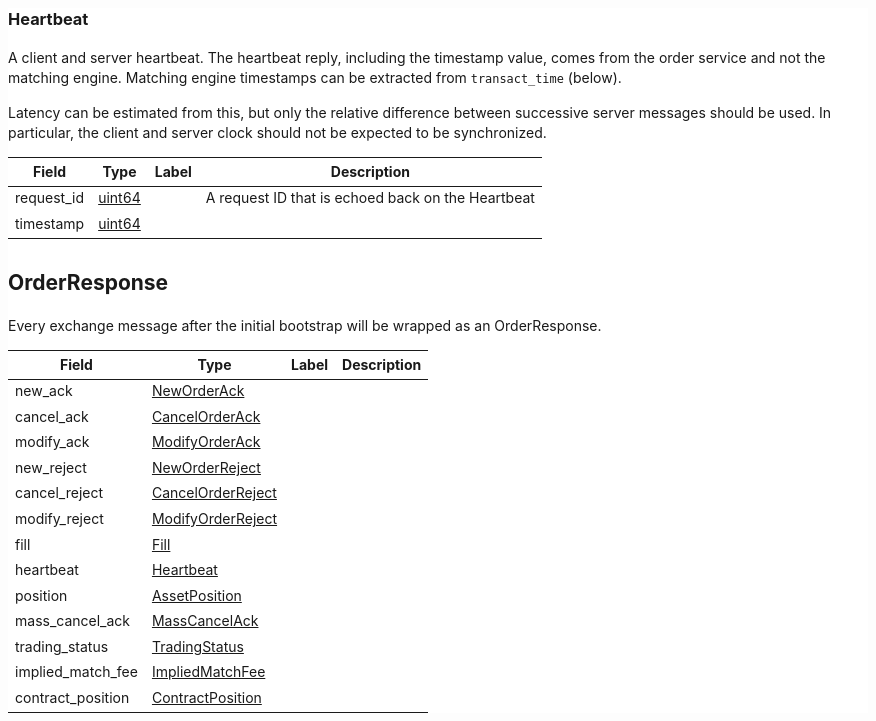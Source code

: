 

### Heartbeat
A client and server heartbeat. The heartbeat reply, including the timestamp
value, comes from the order service and not the matching engine. Matching
engine timestamps can be extracted from `transact_time` (below).

Latency can be estimated from this, but only the relative difference between
successive server messages should be used. In particular, the client and
server clock should not be expected to be synchronized.


| Field | Type | Label | Description |
| ----- | ---- | ----- | ----------- |
| request_id | [uint64](#uint64) |  | A request ID that is echoed back on the Heartbeat |
| timestamp | [uint64](#uint64) |  |  |







## OrderResponse
Every exchange message after the initial bootstrap will be wrapped as an
OrderResponse.


| Field | Type | Label | Description |
| ----- | ---- | ----- | ----------- |
| new_ack | [NewOrderAck](#neworderack) |  |  |
| cancel_ack | [CancelOrderAck](#cancelorderack) |  |  |
| modify_ack | [ModifyOrderAck](#modifyorderack) |  |  |
| new_reject | [NewOrderReject](#neworderreject) |  |  |
| cancel_reject | [CancelOrderReject](#cancelorderreject) |  |  |
| modify_reject | [ModifyOrderReject](#modifyorderreject) |  |  |
| fill | [Fill](#fill) |  |  |
| heartbeat | [Heartbeat](#heartbeat) |  |  |
| position | [AssetPosition](#assetposition) |  |  |
| mass_cancel_ack | [MassCancelAck](#masscancelack) |  |  |
| trading_status | [TradingStatus](#tradingstatus) |  |  |
| implied_match_fee | [ImpliedMatchFee](#impliedmatchfee) |  |  |
| contract_position | [ContractPosition](#contractposition) |  |  |



